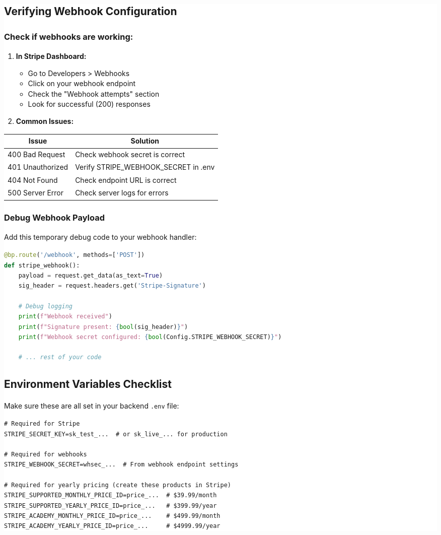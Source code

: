 ## Verifying Webhook Configuration

### Check if webhooks are working:

1. **In Stripe Dashboard:**
   - Go to Developers > Webhooks
   - Click on your webhook endpoint
   - Check the "Webhook attempts" section
   - Look for successful (200) responses

2. **Common Issues:**

| Issue | Solution |
|-------|----------|
| 400 Bad Request | Check webhook secret is correct |
| 401 Unauthorized | Verify STRIPE_WEBHOOK_SECRET in .env |
| 404 Not Found | Check endpoint URL is correct |
| 500 Server Error | Check server logs for errors |

### Debug Webhook Payload

Add this temporary debug code to your webhook handler:

```python
@bp.route('/webhook', methods=['POST'])
def stripe_webhook():
    payload = request.get_data(as_text=True)
    sig_header = request.headers.get('Stripe-Signature')
    
    # Debug logging
    print(f"Webhook received")
    print(f"Signature present: {bool(sig_header)}")
    print(f"Webhook secret configured: {bool(Config.STRIPE_WEBHOOK_SECRET)}")
    
    # ... rest of your code
```

## Environment Variables Checklist

Make sure these are all set in your backend `.env` file:

```env
# Required for Stripe
STRIPE_SECRET_KEY=sk_test_...  # or sk_live_... for production

# Required for webhooks
STRIPE_WEBHOOK_SECRET=whsec_...  # From webhook endpoint settings

# Required for yearly pricing (create these products in Stripe)
STRIPE_SUPPORTED_MONTHLY_PRICE_ID=price_...  # $39.99/month
STRIPE_SUPPORTED_YEARLY_PRICE_ID=price_...   # $399.99/year
STRIPE_ACADEMY_MONTHLY_PRICE_ID=price_...    # $499.99/month
STRIPE_ACADEMY_YEARLY_PRICE_ID=price_...     # $4999.99/year
```

